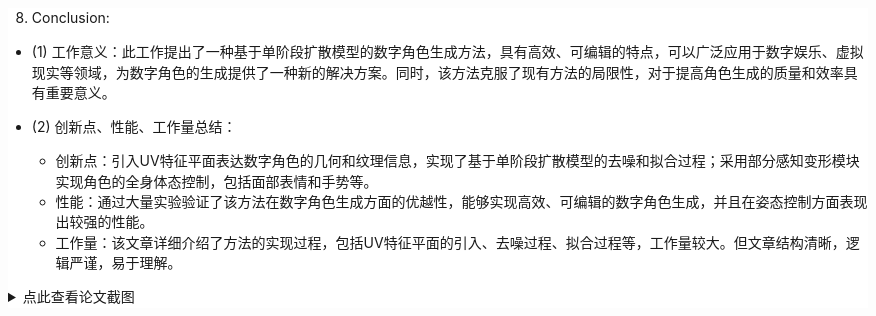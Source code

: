 



8. Conclusion:

- (1) 工作意义：此工作提出了一种基于单阶段扩散模型的数字角色生成方法，具有高效、可编辑的特点，可以广泛应用于数字娱乐、虚拟现实等领域，为数字角色的生成提供了一种新的解决方案。同时，该方法克服了现有方法的局限性，对于提高角色生成的质量和效率具有重要意义。
  
- (2) 创新点、性能、工作量总结：
    - 创新点：引入UV特征平面表达数字角色的几何和纹理信息，实现了基于单阶段扩散模型的去噪和拟合过程；采用部分感知变形模块实现角色的全身体态控制，包括面部表情和手势等。
    - 性能：通过大量实验验证了该方法在数字角色生成方面的优越性，能够实现高效、可编辑的数字角色生成，并且在姿态控制方面表现出较强的性能。
    - 工作量：该文章详细介绍了方法的实现过程，包括UV特征平面的引入、去噪过程、拟合过程等，工作量较大。但文章结构清晰，逻辑严谨，易于理解。







<details><summary>点此查看论文截图</summary></details>




